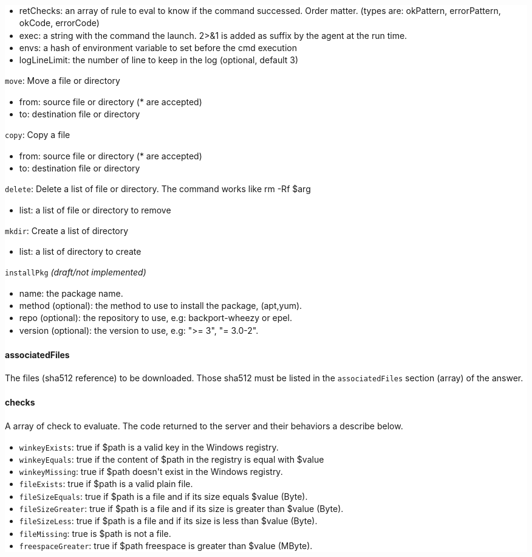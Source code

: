 * retChecks: an array of rule to eval to know if the command
  successed.  Order matter. (types are: okPattern, errorPattern,
  okCode, errorCode)
* exec: a string with the command the launch. 2>&1 is added as suffix
  by the agent at the run time.
* envs: a hash of environment variable to set before the cmd execution
* logLineLimit: the number of line to keep in the log (optional,
  default 3)

`move`: Move a file or directory

* from: source file or directory (* are accepted)
* to: destination file or directory

`copy`: Copy a file

* from: source file or directory (* are accepted)
* to: destination file or directory

`delete`: Delete a list of file or directory. The command works like
rm -Rf $arg

* list: a list of file or directory to remove

`mkdir`: Create a list of directory

* list: a list of directory to create

`installPkg` _(draft/not implemented)_

* name: the package name.
* method (optional): the method to use to install the package,
  (apt,yum).
* repo (optional): the repository to use, e.g: backport-wheezy or
  epel.
* version (optional): the version to use, e.g: ">= 3", "= 3.0-2".

#### associatedFiles

The files (sha512 reference) to be downloaded.
Those sha512 must be listed in the `associatedFiles`
section (array) of the answer.

#### checks

A array of check to evaluate. The code returned to the server and their behaviors a describe below.

* `winkeyExists`: true if $path is a valid key in the Windows
  registry.
* `winkeyEquals`: true if the content of $path in the registry is
  equal with $value
* `winkeyMissing`: true if $path doesn't exist in the Windows
  registry.
* `fileExists`: true if $path is a valid plain file.
* `fileSizeEquals`: true if $path is a file and if its size equals
  $value (Byte).
* `fileSizeGreater`: true if $path is a file and if its size is
  greater than $value (Byte).
* `fileSizeLess`: true if $path is a file and if its size is less than
  $value (Byte).
* `fileMissing`: true is $path is not a file.
* `freespaceGreater`: true if $path freespace is greater than $value
  (MByte).

